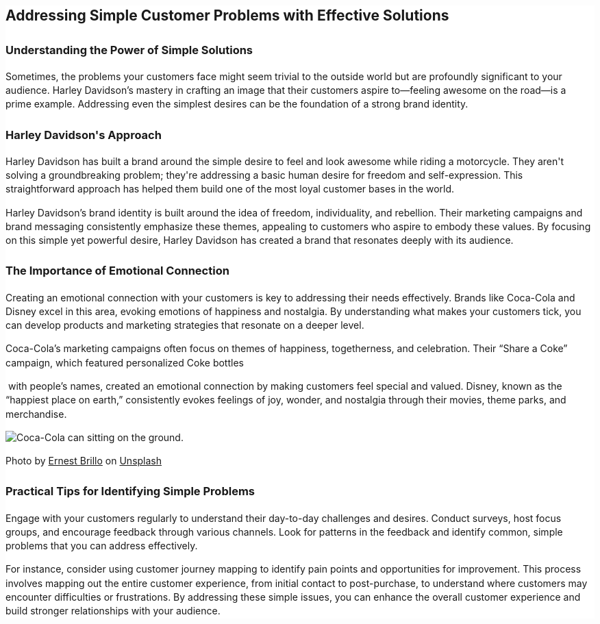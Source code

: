 Addressing Simple Customer Problems with Effective Solutions
------------------------------------------------------------

### Understanding the Power of Simple Solutions

Sometimes, the problems your customers face might seem trivial to the outside world but are profoundly significant to your audience. Harley Davidson’s mastery in crafting an image that their customers aspire to—feeling awesome on the road—is a prime example. Addressing even the simplest desires can be the foundation of a strong brand identity.

### Harley Davidson's Approach

Harley Davidson has built a brand around the simple desire to feel and look awesome while riding a motorcycle. They aren't solving a groundbreaking problem; they're addressing a basic human desire for freedom and self-expression. This straightforward approach has helped them build one of the most loyal customer bases in the world.

Harley Davidson’s brand identity is built around the idea of freedom, individuality, and rebellion. Their marketing campaigns and brand messaging consistently emphasize these themes, appealing to customers who aspire to embody these values. By focusing on this simple yet powerful desire, Harley Davidson has created a brand that resonates deeply with its audience.

### The Importance of Emotional Connection

Creating an emotional connection with your customers is key to addressing their needs effectively. Brands like Coca-Cola and Disney excel in this area, evoking emotions of happiness and nostalgia. By understanding what makes your customers tick, you can develop products and marketing strategies that resonate on a deeper level.

Coca-Cola’s marketing campaigns often focus on themes of happiness, togetherness, and celebration. Their “Share a Coke” campaign, which featured personalized Coke bottles

 with people’s names, created an emotional connection by making customers feel special and valued. Disney, known as the “happiest place on earth,” consistently evokes feelings of joy, wonder, and nostalgia through their movies, theme parks, and merchandise.

![Coca-Cola can sitting on the ground.](https://uploads-ssl.webflow.com/66244bd0316335c8eec5c8d7/667325e4405306e80f8b09c7_Photo%20by%20Ernest%20Brillo%20on%20Unsplash.webp)

Photo by [Ernest Brillo](https://unsplash.com/@ernest_brillo?utm_content=creditCopyText&utm_medium=referral&utm_source=unsplash) on [Unsplash](https://unsplash.com/photos/coca-cola-america-tin-can-on-brown-soil-ryTknbJzLLQ?utm_content=creditCopyText&utm_medium=referral&utm_source=unsplash)

### Practical Tips for Identifying Simple Problems

Engage with your customers regularly to understand their day-to-day challenges and desires. Conduct surveys, host focus groups, and encourage feedback through various channels. Look for patterns in the feedback and identify common, simple problems that you can address effectively.

For instance, consider using customer journey mapping to identify pain points and opportunities for improvement. This process involves mapping out the entire customer experience, from initial contact to post-purchase, to understand where customers may encounter difficulties or frustrations. By addressing these simple issues, you can enhance the overall customer experience and build stronger relationships with your audience.
